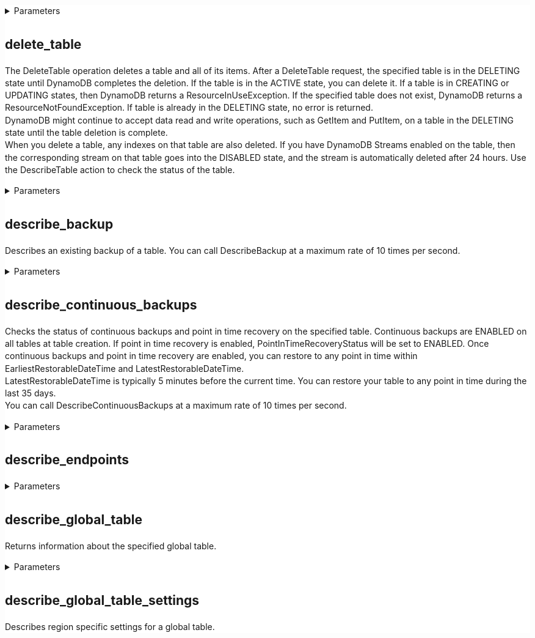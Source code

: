 <details><summary>Parameters</summary></details>

## delete_table

The DeleteTable operation deletes a table and all of its items. After a DeleteTable request, the specified table is in the DELETING state until DynamoDB completes the deletion. If the table is in the ACTIVE state, you can delete it. If a table is in CREATING or UPDATING states, then DynamoDB returns a ResourceInUseException. If the specified table does not exist, DynamoDB returns a ResourceNotFoundException. If table is already in the DELETING state, no error is returned.   
DynamoDB might continue to accept data read and write operations, such as GetItem and PutItem, on a table in the DELETING state until the table deletion is complete.  
When you delete a table, any indexes on that table are also deleted. 
If you have DynamoDB Streams enabled on the table, then the corresponding stream on that table goes into the DISABLED state, and the stream is automatically deleted after 24 hours. 
Use the DescribeTable action to check the status of the table. 

<details><summary>Parameters</summary></details>

## describe_backup

Describes an existing backup of a table. 
You can call DescribeBackup at a maximum rate of 10 times per second.

<details><summary>Parameters</summary></details>

## describe_continuous_backups

Checks the status of continuous backups and point in time recovery on the specified table. Continuous backups are ENABLED on all tables at table creation. If point in time recovery is enabled, PointInTimeRecoveryStatus will be set to ENABLED. 
 Once continuous backups and point in time recovery are enabled, you can restore to any point in time within EarliestRestorableDateTime and LatestRestorableDateTime.  
 LatestRestorableDateTime is typically 5 minutes before the current time. You can restore your table to any point in time during the last 35 days.  
You can call DescribeContinuousBackups at a maximum rate of 10 times per second.

<details><summary>Parameters</summary></details>

## describe_endpoints



<details><summary>Parameters</summary></details>

## describe_global_table

Returns information about the specified global table.

<details><summary>Parameters</summary></details>

## describe_global_table_settings

Describes region specific settings for a global table.
